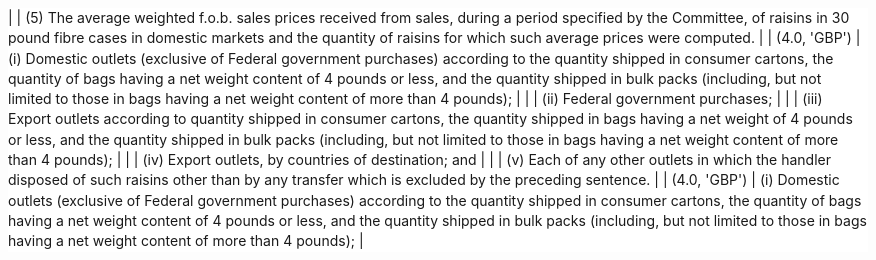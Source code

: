 |                 |                 (5) The average weighted f.o.b. sales prices received from sales, during a period specified by the Committee, of raisins in 30 pound fibre cases in domestic markets and the quantity of raisins for which such average prices were computed.                                                                                                                                                                                                                                                                                                                                                                                                                                                                                                                                        |
| (4.0, 'GBP')    | (i) Domestic outlets (exclusive of Federal government purchases) according to the quantity shipped in consumer cartons, the quantity of bags having a net weight content of 4 pounds or less, and the quantity shipped in bulk packs (including, but not limited to those in bags having a net weight content of more than 4 pounds);                                                                                                                                                                                                                                                                                                                                                                                                                                                                |
|                 |                 (ii) Federal government purchases;                                                                                                                                                                                                                                                                                                                                                                                                                                                                                                                                                                                                                                                                                                                                                   |
|                 |                 (iii) Export outlets according to quantity shipped in consumer cartons, the quantity shipped in bags having a net weight of 4 pounds or less, and the quantity shipped in bulk packs (including, but not limited to those in bags having a net weight content of more than 4 pounds);                                                                                                                                                                                                                                                                                                                                                                                                                                                                                                |
|                 |                 (iv) Export outlets, by countries of destination; and                                                                                                                                                                                                                                                                                                                                                                                                                                                                                                                                                                                                                                                                                                                                |
|                 |                 (v) Each of any other outlets in which the handler disposed of such raisins other than by any transfer which is excluded by the preceding sentence.                                                                                                                                                                                                                                                                                                                                                                                                                                                                                                                                                                                                                                  |
| (4.0, 'GBP')    | (i) Domestic outlets (exclusive of Federal government purchases) according to the quantity shipped in consumer cartons, the quantity of bags having a net weight content of 4 pounds or less, and the quantity shipped in bulk packs (including, but not limited to those in bags having a net weight content of more than 4 pounds);                                                                                                                                                                                                                                                                                                                                                                                                                                                                |